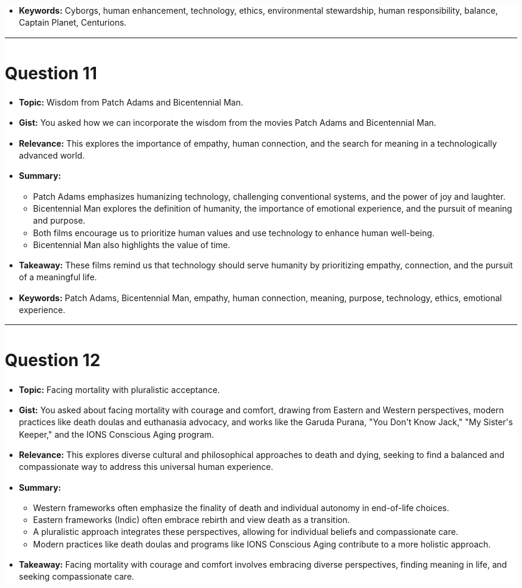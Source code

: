 * **Keywords:** Cyborgs, human enhancement, technology, ethics, environmental stewardship, human responsibility, balance, Captain Planet, Centurions.

---

# Question 11

* **Topic:** Wisdom from Patch Adams and Bicentennial Man.

* **Gist:** You asked how we can incorporate the wisdom from the movies Patch Adams and Bicentennial Man.

* **Relevance:** This explores the importance of empathy, human connection, and the search for meaning in a technologically advanced world.

* **Summary:**

    * Patch Adams emphasizes humanizing technology, challenging conventional systems, and the power of joy and laughter.
    * Bicentennial Man explores the definition of humanity, the importance of emotional experience, and the pursuit of meaning and purpose.
    * Both films encourage us to prioritize human values and use technology to enhance human well-being.
    * Bicentennial Man also highlights the value of time.

* **Takeaway:** These films remind us that technology should serve humanity by prioritizing empathy, connection, and the pursuit of a meaningful life.

* **Keywords:** Patch Adams, Bicentennial Man, empathy, human connection, meaning, purpose, technology, ethics, emotional experience.

---

# Question 12

* **Topic:** Facing mortality with pluralistic acceptance.

* **Gist:** You asked about facing mortality with courage and comfort, drawing from Eastern and Western perspectives, modern practices like death doulas and euthanasia advocacy, and works like the Garuda Purana, "You Don't Know Jack," "My Sister's Keeper," and the IONS Conscious Aging program.

* **Relevance:** This explores diverse cultural and philosophical approaches to death and dying, seeking to find a balanced and compassionate way to address this universal human experience.

* **Summary:**

    * Western frameworks often emphasize the finality of death and individual autonomy in end-of-life choices.
    * Eastern frameworks (Indic) often embrace rebirth and view death as a transition.
    * A pluralistic approach integrates these perspectives, allowing for individual beliefs and compassionate care.
    * Modern practices like death doulas and programs like IONS Conscious Aging contribute to a more holistic approach.

* **Takeaway:** Facing mortality with courage and comfort involves embracing diverse perspectives, finding meaning in life, and seeking compassionate care.
